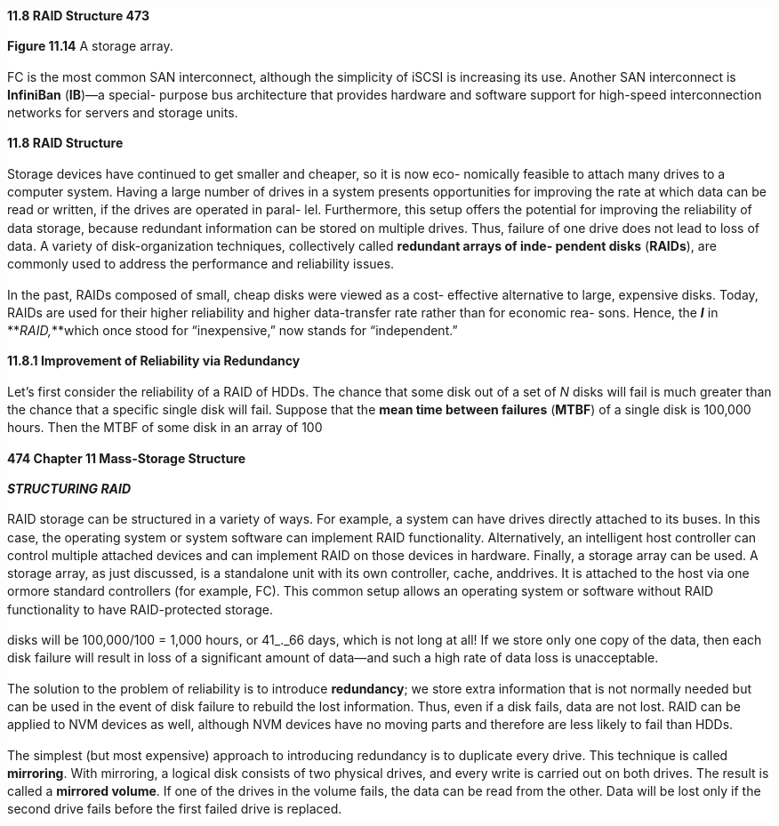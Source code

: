 **11.8 RAID Structure 473**

**Figure 11.14** A storage array.

FC is the most common SAN interconnect, although the simplicity of iSCSI is increasing its use. Another SAN interconnect is **InfiniBan** (**IB**)—a special- purpose bus architecture that provides hardware and software support for high-speed interconnection networks for servers and storage units.

**11.8 RAID Structure**

Storage devices have continued to get smaller and cheaper, so it is now eco- nomically feasible to attach many drives to a computer system. Having a large number of drives in a system presents opportunities for improving the rate at which data can be read or written, if the drives are operated in paral- lel. Furthermore, this setup offers the potential for improving the reliability of data storage, because redundant information can be stored on multiple drives. Thus, failure of one drive does not lead to loss of data. A variety of disk-organization techniques, collectively called **redundant arrays of inde- pendent disks** (**RAIDs**), are commonly used to address the performance and reliability issues.

In the past, RAIDs composed of small, cheap disks were viewed as a cost- effective alternative to large, expensive disks. Today, RAIDs are used for their higher reliability and higher data-transfer rate rather than for economic rea- sons. Hence, the **_I_** in **_RAID,_**which once stood for “inexpensive,” now stands for “independent.”

**11.8.1 Improvement of Reliability via Redundancy**

Let’s first consider the reliability of a RAID of HDDs. The chance that some disk out of a set of _N_ disks will fail is much greater than the chance that a specific single disk will fail. Suppose that the **mean time between failures** (**MTBF**) of a single disk is 100,000 hours. Then the MTBF of some disk in an array of 100  

**474 Chapter 11 Mass-Storage Structure**

**_STRUCTURING RAID_**

RAID storage can be structured in a variety of ways. For example, a system can have drives directly attached to its buses. In this case, the operating system or system software can implement RAID functionality. Alternatively, an intelligent host controller can control multiple attached devices and can implement RAID on those devices in hardware. Finally, a storage array can be used. A storage array, as just discussed, is a standalone unit with its own controller, cache, anddrives. It is attached to the host via one ormore standard controllers (for example, FC). This common setup allows an operating system or software without RAID functionality to have RAID-protected storage.

disks will be 100,000/100 = 1,000 hours, or 41_._66 days, which is not long at all! If we store only one copy of the data, then each disk failure will result in loss of a significant amount of data—and such a high rate of data loss is unacceptable.

The solution to the problem of reliability is to introduce **redundancy**; we store extra information that is not normally needed but can be used in the event of disk failure to rebuild the lost information. Thus, even if a disk fails, data are not lost. RAID can be applied to NVM devices as well, although NVM devices have no moving parts and therefore are less likely to fail than HDDs.

The simplest (but most expensive) approach to introducing redundancy is to duplicate every drive. This technique is called **mirroring**. With mirroring, a logical disk consists of two physical drives, and every write is carried out on both drives. The result is called a **mirrored volume**. If one of the drives in the volume fails, the data can be read from the other. Data will be lost only if the second drive fails before the first failed drive is replaced.
